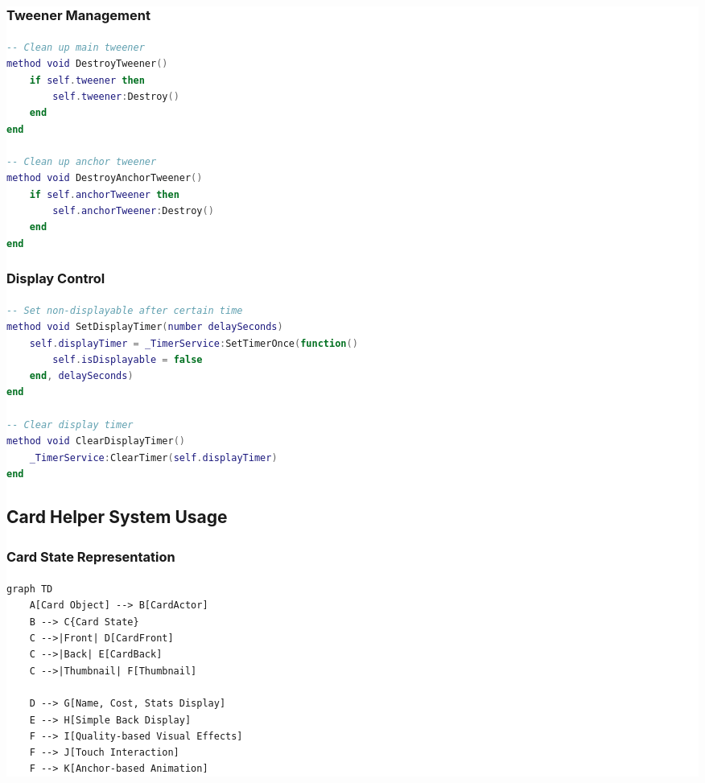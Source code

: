 ### Tweener Management

```lua
-- Clean up main tweener
method void DestroyTweener()
    if self.tweener then
        self.tweener:Destroy()
    end
end

-- Clean up anchor tweener
method void DestroyAnchorTweener()
    if self.anchorTweener then
        self.anchorTweener:Destroy()
    end
end
```

### Display Control

```lua
-- Set non-displayable after certain time
method void SetDisplayTimer(number delaySeconds)
    self.displayTimer = _TimerService:SetTimerOnce(function()
        self.isDisplayable = false
    end, delaySeconds)
end

-- Clear display timer
method void ClearDisplayTimer()
    _TimerService:ClearTimer(self.displayTimer)
end
```

## Card Helper System Usage

### Card State Representation

```mermaid
graph TD
    A[Card Object] --> B[CardActor]
    B --> C{Card State}
    C -->|Front| D[CardFront]
    C -->|Back| E[CardBack]
    C -->|Thumbnail| F[Thumbnail]
    
    D --> G[Name, Cost, Stats Display]
    E --> H[Simple Back Display]
    F --> I[Quality-based Visual Effects]
    F --> J[Touch Interaction]
    F --> K[Anchor-based Animation]
```
